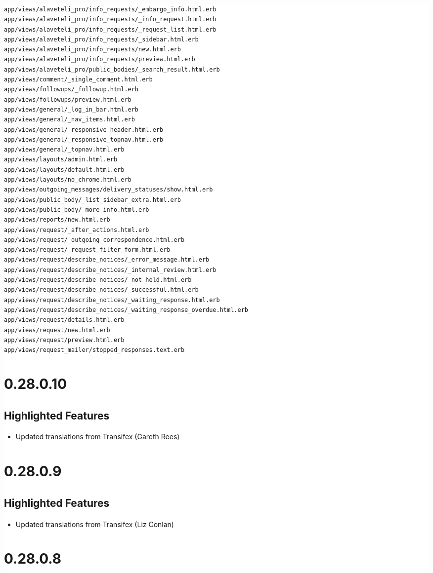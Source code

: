     app/views/alaveteli_pro/info_requests/_embargo_info.html.erb
    app/views/alaveteli_pro/info_requests/_info_request.html.erb
    app/views/alaveteli_pro/info_requests/_request_list.html.erb
    app/views/alaveteli_pro/info_requests/_sidebar.html.erb
    app/views/alaveteli_pro/info_requests/new.html.erb
    app/views/alaveteli_pro/info_requests/preview.html.erb
    app/views/alaveteli_pro/public_bodies/_search_result.html.erb
    app/views/comment/_single_comment.html.erb
    app/views/followups/_followup.html.erb
    app/views/followups/preview.html.erb
    app/views/general/_log_in_bar.html.erb
    app/views/general/_nav_items.html.erb
    app/views/general/_responsive_header.html.erb
    app/views/general/_responsive_topnav.html.erb
    app/views/general/_topnav.html.erb
    app/views/layouts/admin.html.erb
    app/views/layouts/default.html.erb
    app/views/layouts/no_chrome.html.erb
    app/views/outgoing_messages/delivery_statuses/show.html.erb
    app/views/public_body/_list_sidebar_extra.html.erb
    app/views/public_body/_more_info.html.erb
    app/views/reports/new.html.erb
    app/views/request/_after_actions.html.erb
    app/views/request/_outgoing_correspondence.html.erb
    app/views/request/_request_filter_form.html.erb
    app/views/request/describe_notices/_error_message.html.erb
    app/views/request/describe_notices/_internal_review.html.erb
    app/views/request/describe_notices/_not_held.html.erb
    app/views/request/describe_notices/_successful.html.erb
    app/views/request/describe_notices/_waiting_response.html.erb
    app/views/request/describe_notices/_waiting_response_overdue.html.erb
    app/views/request/details.html.erb
    app/views/request/new.html.erb
    app/views/request/preview.html.erb
    app/views/request_mailer/stopped_responses.text.erb

# 0.28.0.10

## Highlighted Features

* Updated translations from Transifex (Gareth Rees)

# 0.28.0.9

## Highlighted Features

* Updated translations from Transifex (Liz Conlan)

# 0.28.0.8
